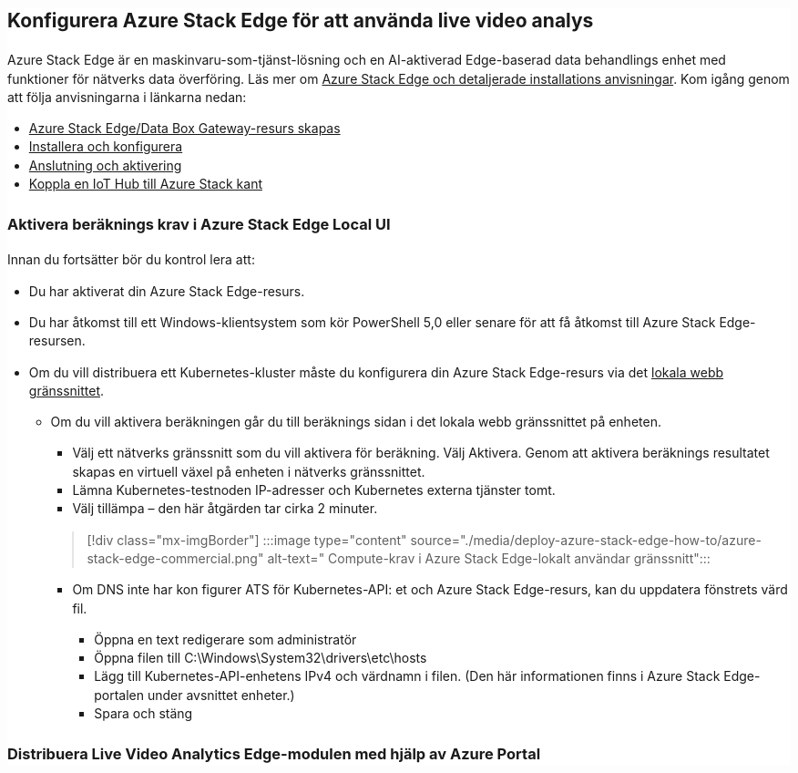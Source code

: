 ## <a name="configuring-azure-stack-edge-for-using-live-video-analytics"></a>Konfigurera Azure Stack Edge för att använda live video analys

Azure Stack Edge är en maskinvaru-som-tjänst-lösning och en AI-aktiverad Edge-baserad data behandlings enhet med funktioner för nätverks data överföring. Läs mer om [Azure Stack Edge och detaljerade installations anvisningar](../../databox-online/azure-stack-edge-deploy-prep.md). Kom igång genom att följa anvisningarna i länkarna nedan:

* [Azure Stack Edge/Data Box Gateway-resurs skapas](../../databox-online/azure-stack-edge-deploy-prep.md)
* [Installera och konfigurera](../../databox-online/azure-stack-edge-deploy-install.md)
* [Anslutning och aktivering](../../databox-online/azure-stack-edge-deploy-connect-setup-activate.md)
* [Koppla en IoT Hub till Azure Stack kant](../../databox-online/azure-stack-edge-gpu-deploy-configure-compute.md#configure-compute)
### <a name="enable-compute-prerequisites-on-the-azure-stack-edge-local-ui"></a>Aktivera beräknings krav i Azure Stack Edge Local UI

Innan du fortsätter bör du kontrol lera att:

* Du har aktiverat din Azure Stack Edge-resurs.
* Du har åtkomst till ett Windows-klientsystem som kör PowerShell 5,0 eller senare för att få åtkomst till Azure Stack Edge-resursen.
* Om du vill distribuera ett Kubernetes-kluster måste du konfigurera din Azure Stack Edge-resurs via det [lokala webb gränssnittet](../../databox-online/azure-stack-edge-deploy-connect-setup-activate.md#connect-to-the-local-web-ui-setup). 
    
    * Om du vill aktivera beräkningen går du till beräknings sidan i det lokala webb gränssnittet på enheten.
    
        * Välj ett nätverks gränssnitt som du vill aktivera för beräkning. Välj Aktivera. Genom att aktivera beräknings resultatet skapas en virtuell växel på enheten i nätverks gränssnittet.
        * Lämna Kubernetes-testnoden IP-adresser och Kubernetes externa tjänster tomt.
        * Välj tillämpa – den här åtgärden tar cirka 2 minuter.
        
        > [!div class="mx-imgBorder"]
        > :::image type="content" source="./media/deploy-azure-stack-edge-how-to/azure-stack-edge-commercial.png" alt-text=" Compute-krav i Azure Stack Edge-lokalt användar gränssnitt":::

        * Om DNS inte har kon figurer ATS för Kubernetes-API: et och Azure Stack Edge-resurs, kan du uppdatera fönstrets värd fil.
        
            * Öppna en text redigerare som administratör
            * Öppna filen till C:\Windows\System32\drivers\etc\hosts
            * Lägg till Kubernetes-API-enhetens IPv4 och värdnamn i filen. (Den här informationen finns i Azure Stack Edge-portalen under avsnittet enheter.)
            * Spara och stäng

### <a name="deploy-live-video-analytics-edge-module-using-azure-portal"></a>Distribuera Live Video Analytics Edge-modulen med hjälp av Azure Portal
